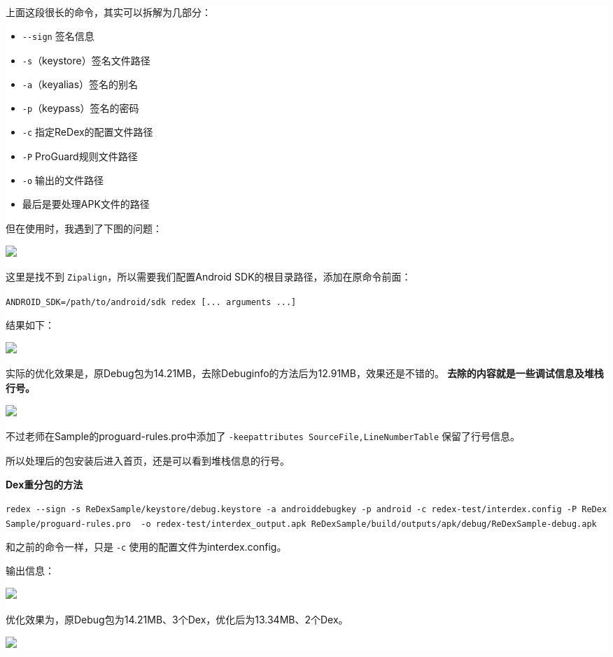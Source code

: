 上面这段很长的命令，其实可以拆解为几部分：

- `--sign` 签名信息

- `-s`（keystore）签名文件路径

- `-a`（keyalias）签名的别名

- `-p`（keypass）签名的密码

- `-c` 指定ReDex的配置文件路径

- `-P` ProGuard规则文件路径

- `-o` 输出的文件路径

- 最后是要处理APK文件的路径


但在使用时，我遇到了下图的问题：

![](https://static001.geekbang.org/resource/image/f9/42/f942ef115b2293562b6c3d533c0abd42.png?wh=1419*438)

这里是找不到 `Zipalign`，所以需要我们配置Android SDK的根目录路径，添加在原命令前面：

```
ANDROID_SDK=/path/to/android/sdk redex [... arguments ...]

```

结果如下：

![](https://static001.geekbang.org/resource/image/4f/28/4f442a95f1518cbe38311b042cdda028.png?wh=2010*870)

实际的优化效果是，原Debug包为14.21MB，去除Debuginfo的方法后为12.91MB，效果还是不错的。 **去除的内容就是一些调试信息及堆栈行号。**

![](https://static001.geekbang.org/resource/image/fd/07/fda8e0b637df6f145f9867764720ab07.jpeg?wh=1411*937)

不过老师在Sample的proguard-rules.pro中添加了 `-keepattributes SourceFile,LineNumberTable` 保留了行号信息。

所以处理后的包安装后进入首页，还是可以看到堆栈信息的行号。

**Dex重分包的方法**

```
redex --sign -s ReDexSample/keystore/debug.keystore -a androiddebugkey -p android -c redex-test/interdex.config -P ReDexSample/proguard-rules.pro  -o redex-test/interdex_output.apk ReDexSample/build/outputs/apk/debug/ReDexSample-debug.apk

```

和之前的命令一样，只是 `-c` 使用的配置文件为interdex.config。

输出信息：

![](https://static001.geekbang.org/resource/image/29/aa/293f13ab6fe75ede7d4840d04f0d56aa.jpeg?wh=1396*832)

优化效果为，原Debug包为14.21MB、3个Dex，优化后为13.34MB、2个Dex。

![](https://static001.geekbang.org/resource/image/77/c3/77abb69a81448e677b64bb5cbd59fec3.jpeg?wh=1436*901)
